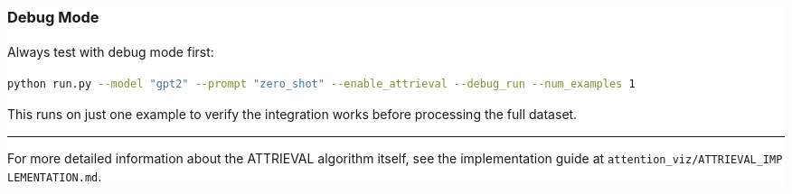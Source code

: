 ### Debug Mode

Always test with debug mode first:
```bash
python run.py --model "gpt2" --prompt "zero_shot" --enable_attrieval --debug_run --num_examples 1
```

This runs on just one example to verify the integration works before processing the full dataset.

---

For more detailed information about the ATTRIEVAL algorithm itself, see the implementation guide at `attention_viz/ATTRIEVAL_IMPLEMENTATION.md`. 